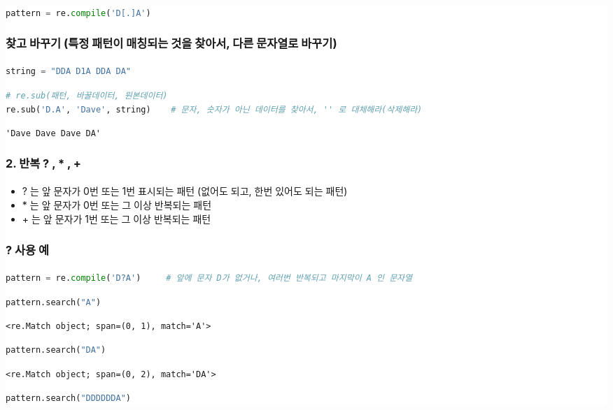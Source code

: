 
```python
pattern = re.compile('D[.]A')
```

### 찾고 바꾸기 (특정 패턴이 매칭되는 것을 찾아서, 다른 문자열로 바꾸기)


```python
string = "DDA D1A DDA DA"
```


```python
# re.sub(패턴, 바꿀데이터, 원본데이터)
re.sub('D.A', 'Dave', string)    # 문자, 숫자가 아닌 데이터를 찾아서, '' 로 대체해라(삭제해라)
```




    'Dave Dave Dave DA'



### 2. 반복 ? , \* , +
* ? 는 앞 문자가 0번 또는 1번 표시되는 패턴 (없어도 되고, 한번 있어도 되는 패턴)
* \* 는 앞 문자가 0번 또는 그 이상 반복되는 패턴
* \+ 는 앞 문자가 1번 또는 그 이상 반복되는 패턴

### ? 사용 예


```python
pattern = re.compile('D?A')     # 앞에 문자 D가 없거나, 여러번 반복되고 마지막이 A 인 문자열
```


```python
pattern.search("A")
```




    <re.Match object; span=(0, 1), match='A'>




```python
pattern.search("DA")
```




    <re.Match object; span=(0, 2), match='DA'>




```python
pattern.search("DDDDDDA")
```


